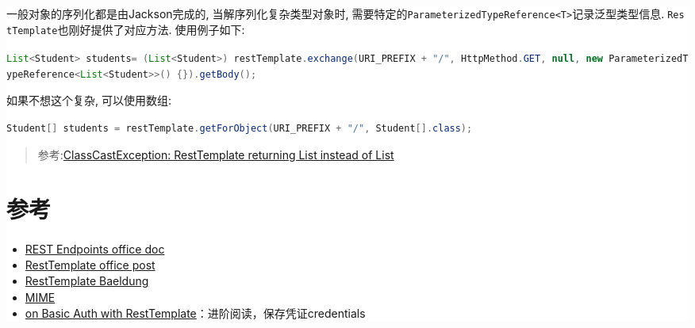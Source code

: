 一般对象的序列化都是由Jackson完成的, 当解序列化复杂类型对象时, 需要特定的`ParameterizedTypeReference<T>`记录泛型类型信息. `RestTemplate`也刚好提供了对应方法. 使用例子如下:

```java
List<Student> students= (List<Student>) restTemplate.exchange(URI_PREFIX + "/", HttpMethod.GET, null, new ParameterizedTypeReference<List<Student>>() {}).getBody();
```

如果不想这个复杂, 可以使用数组:

```java
Student[] students = restTemplate.getForObject(URI_PREFIX + "/", Student[].class);
```

> 参考:[ClassCastException: RestTemplate returning List instead of List](https://stackoverflow.com/questions/19463372/classcastexception-resttemplate-returning-listlinkedhashmap-instead-of-listm)

# 参考
* [REST Endpoints office doc](<https://docs.spring.io/spring-framework/docs/current/spring-framework-reference/integration.html#rest-client-access>)
* [RestTemplate office post](<https://spring.io/blog/2009/03/27/rest-in-spring-3-resttemplate>)
* [RestTemplate Baeldung](<https://www.baeldung.com/rest-template>)
* [MIME](<https://blog.csdn.net/jdbdh/article/details/83932406#44MIME_495>)
* [on Basic Auth with RestTemplate](https://www.baeldung.com/how-to-use-resttemplate-with-basic-authentication-in-spring)：进阶阅读，保存凭证credentials